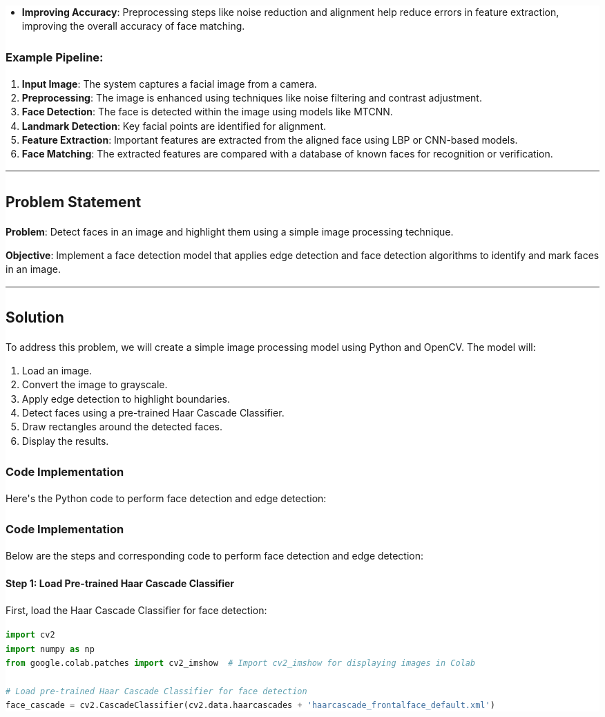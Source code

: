 - **Improving Accuracy**: Preprocessing steps like noise reduction and alignment help reduce errors in feature extraction, improving the overall accuracy of face matching.

### Example Pipeline:
1. **Input Image**: The system captures a facial image from a camera.
2. **Preprocessing**: The image is enhanced using techniques like noise filtering and contrast adjustment.
3. **Face Detection**: The face is detected within the image using models like MTCNN.
4. **Landmark Detection**: Key facial points are identified for alignment.
5. **Feature Extraction**: Important features are extracted from the aligned face using LBP or CNN-based models.
6. **Face Matching**: The extracted features are compared with a database of known faces for recognition or verification.

---

## Problem Statement

**Problem**: Detect faces in an image and highlight them using a simple image processing technique.

**Objective**: Implement a face detection model that applies edge detection and face detection algorithms to identify and mark faces in an image.

---

## Solution

To address this problem, we will create a simple image processing model using Python and OpenCV. The model will:

1. Load an image.
2. Convert the image to grayscale.
3. Apply edge detection to highlight boundaries.
4. Detect faces using a pre-trained Haar Cascade Classifier.
5. Draw rectangles around the detected faces.
6. Display the results.

### Code Implementation

Here's the Python code to perform face detection and edge detection:

### Code Implementation

Below are the steps and corresponding code to perform face detection and edge detection:

#### **Step 1: Load Pre-trained Haar Cascade Classifier**

First, load the Haar Cascade Classifier for face detection:

```python
import cv2
import numpy as np
from google.colab.patches import cv2_imshow  # Import cv2_imshow for displaying images in Colab

# Load pre-trained Haar Cascade Classifier for face detection
face_cascade = cv2.CascadeClassifier(cv2.data.haarcascades + 'haarcascade_frontalface_default.xml')
```
